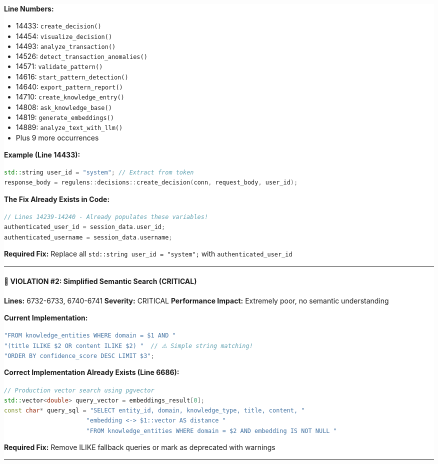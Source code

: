 **Line Numbers:**
- 14433: `create_decision()`
- 14454: `visualize_decision()`
- 14493: `analyze_transaction()`
- 14526: `detect_transaction_anomalies()`
- 14571: `validate_pattern()`
- 14616: `start_pattern_detection()`
- 14640: `export_pattern_report()`
- 14710: `create_knowledge_entry()`
- 14808: `ask_knowledge_base()`
- 14819: `generate_embeddings()`
- 14889: `analyze_text_with_llm()`
- Plus 9 more occurrences

**Example (Line 14433):**
```cpp
std::string user_id = "system"; // Extract from token
response_body = regulens::decisions::create_decision(conn, request_body, user_id);
```

**The Fix Already Exists in Code:**
```cpp
// Lines 14239-14240 - Already populates these variables!
authenticated_user_id = session_data.user_id;
authenticated_username = session_data.username;
```

**Required Fix:**
Replace all `std::string user_id = "system";` with `authenticated_user_id`

---

#### 🔴 **VIOLATION #2: Simplified Semantic Search (CRITICAL)**

**Lines:** 6732-6733, 6740-6741
**Severity:** CRITICAL
**Performance Impact:** Extremely poor, no semantic understanding

**Current Implementation:**
```cpp
"FROM knowledge_entities WHERE domain = $1 AND "
"(title ILIKE $2 OR content ILIKE $2) "  // ⚠️ Simple string matching!
"ORDER BY confidence_score DESC LIMIT $3";
```

**Correct Implementation Already Exists (Line 6686):**
```cpp
// Production vector search using pgvector
std::vector<double> query_vector = embeddings_result[0];
const char* query_sql = "SELECT entity_id, domain, knowledge_type, title, content, "
                       "embedding <-> $1::vector AS distance "
                       "FROM knowledge_entities WHERE domain = $2 AND embedding IS NOT NULL "
```

**Required Fix:**
Remove ILIKE fallback queries or mark as deprecated with warnings

---